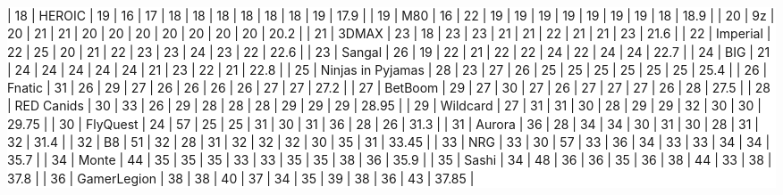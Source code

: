 |           18 | HEROIC                 | 19         | 16           | 17          |                    18 |                  18 |                          18 |                        18 |                           18 |                        18 |                           19 |                17.9  |
|           19 | M80                    | 16         | 22           | 19          |                    19 |                  19 |                          19 |                        19 |                           19 |                        19 |                           18 |                18.9  |
|           20 | 9z                     | 20         | 21           | 21          |                    20 |                  20 |                          20 |                        20 |                           20 |                        20 |                           20 |                20.2  |
|           21 | 3DMAX                  | 23         | 18           | 23          |                    23 |                  21 |                          21 |                        22 |                           21 |                        21 |                           23 |                21.6  |
|           22 | Imperial               | 22         | 25           | 20          |                    21 |                  22 |                          23 |                        23 |                           24 |                        23 |                           22 |                22.6  |
|           23 | Sangal                 | 26         | 19           | 22          |                    21 |                  22 |                          22 |                        24 |                           22 |                        24 |                           24 |                22.7  |
|           24 | BIG                    | 21         | 24           | 24          |                    24 |                  24 |                          24 |                        21 |                           23 |                        22 |                           21 |                22.8  |
|           25 | Ninjas in Pyjamas      | 28         | 23           | 27          |                    26 |                  25 |                          25 |                        25 |                           25 |                        25 |                           25 |                25.4  |
|           26 | Fnatic                 | 31         | 26           | 29          |                    27 |                  26 |                          26 |                        26 |                           26 |                        27 |                           27 |                27.2  |
|           27 | BetBoom                | 29         | 27           | 30          |                    27 |                  26 |                          27 |                        27 |                           27 |                        26 |                           28 |                27.5  |
|           28 | RED Canids             | 30         | 33           | 26          |                    29 |                  28 |                          28 |                        28 |                           29 |                        29 |                           29 |                28.95 |
|           29 | Wildcard               | 27         | 31           | 31          |                    30 |                  28 |                          29 |                        29 |                           32 |                        30 |                           30 |                29.75 |
|           30 | FlyQuest               | 24         | 57           | 25          |                    25 |                  31 |                          30 |                        31 |                           36 |                        28 |                           26 |                31.3  |
|           31 | Aurora                 | 36         | 28           | 34          |                    34 |                  30 |                          31 |                        30 |                           28 |                        31 |                           32 |                31.4  |
|           32 | B8                     | 51         | 32           | 28          |                    31 |                  32 |                          32 |                        32 |                           30 |                        35 |                           31 |                33.45 |
|           33 | NRG                    | 33         | 30           | 57          |                    33 |                  36 |                          34 |                        33 |                           33 |                        34 |                           34 |                35.7  |
|           34 | Monte                  | 44         | 35           | 35          |                    35 |                  33 |                          33 |                        35 |                           35 |                        38 |                           36 |                35.9  |
|           35 | Sashi                  | 34         | 48           | 36          |                    36 |                  35 |                          36 |                        38 |                           44 |                        33 |                           38 |                37.8  |
|           36 | GamerLegion            | 38         | 38           | 40          |                    37 |                  34 |                          35 |                        39 |                           38 |                        36 |                           43 |                37.85 |